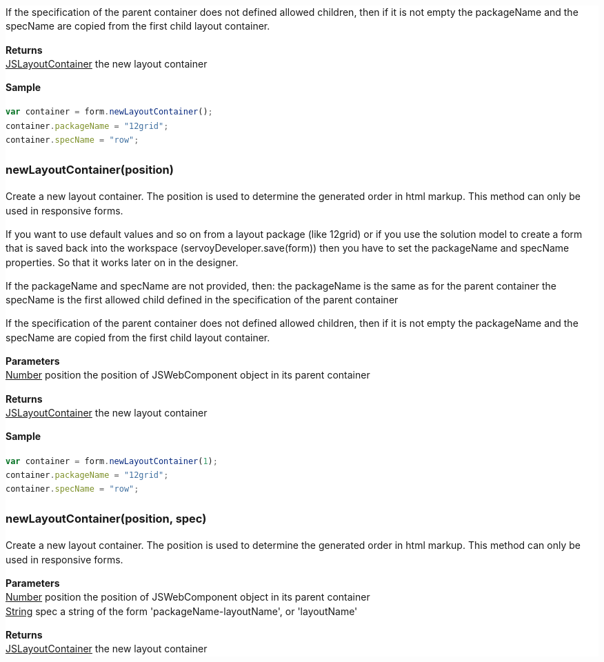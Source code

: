 If the specification of the parent container does not defined allowed children, then if it is not empty the packageName and the specName are copied from the first child layout container.

**Returns**\
[JSLayoutContainer](jslayoutcontainer.md) the new layout container

**Sample**

```javascript
var container = form.newLayoutContainer();
container.packageName = "12grid";
container.specName = "row";
```

### newLayoutContainer(position)

Create a new layout container. The position is used to determine the generated order in html markup. This method can only be used in responsive forms.

If you want to use default values and so on from a layout package (like 12grid) or if you use the solution model to create a form that is saved back into the workspace (servoyDeveloper.save(form)) then you have to set the packageName and specName properties. So that it works later on in the designer.

If the packageName and specName are not provided, then: the packageName is the same as for the parent container the specName is the first allowed child defined in the specification of the parent container

If the specification of the parent container does not defined allowed children, then if it is not empty the packageName and the specName are copied from the first child layout container.

**Parameters**\
[Number](../js-lib/number.md) position the position of JSWebComponent object in its parent container

**Returns**\
[JSLayoutContainer](jslayoutcontainer.md) the new layout container

**Sample**

```javascript
var container = form.newLayoutContainer(1);
container.packageName = "12grid";
container.specName = "row";
```

### newLayoutContainer(position, spec)

Create a new layout container. The position is used to determine the generated order in html markup. This method can only be used in responsive forms.

**Parameters**\
[Number](../js-lib/number.md) position the position of JSWebComponent object in its parent container\
[String](../js-lib/string.md) spec a string of the form 'packageName-layoutName', or 'layoutName'

**Returns**\
[JSLayoutContainer](jslayoutcontainer.md) the new layout container
